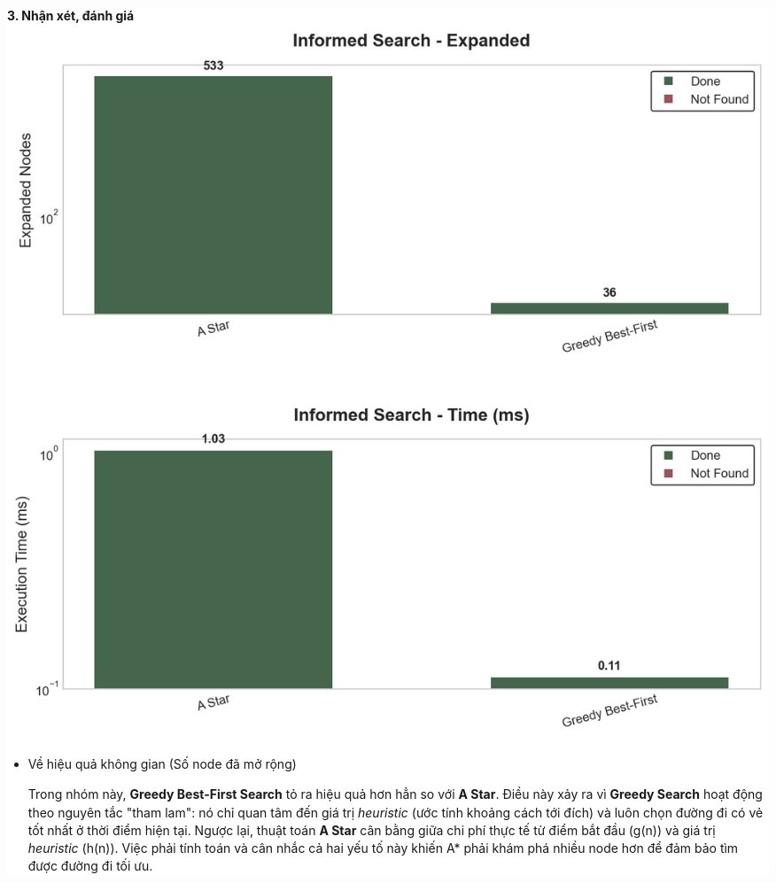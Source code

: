 **3. Nhận xét, đánh giá**
![Inform Statistic](https://github.com/QuangLam0208/8-rooks-ai/blob/main/assets/pics/statistic_sample/informed.png)
- Về hiệu quả không gian (Số node đã mở rộng)

  Trong nhóm này, **Greedy Best-First Search** tỏ ra hiệu quả hơn hẳn so với **A Star**. Điều này xảy ra vì **Greedy Search** hoạt động theo nguyên tắc "tham lam": nó chỉ quan tâm đến giá trị *heuristic* (ước tính khoảng cách tới đích) và luôn chọn đường đi có vẻ tốt nhất ở thời điểm hiện tại. Ngược lại, thuật toán **A Star** cân bằng giữa chi phí thực tế từ điểm bắt đầu (g(n)) và giá trị *heuristic* (h(n)). Việc phải tính toán và cân nhắc cả hai yếu tố này khiến A* phải khám phá nhiều node hơn để đảm bảo tìm được đường đi tối ưu.
